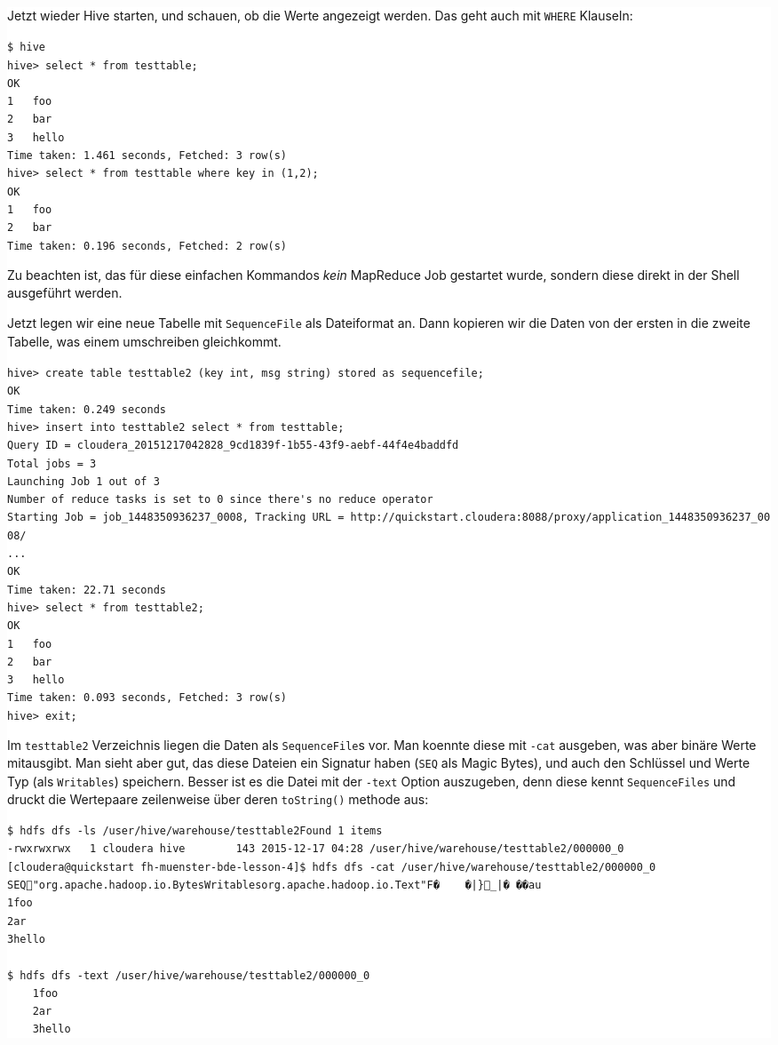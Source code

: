 Jetzt wieder Hive starten, und schauen, ob die Werte angezeigt werden. Das geht auch mit `WHERE` Klauseln:

```
$ hive
hive> select * from testtable;
OK
1	foo
2	bar
3	hello
Time taken: 1.461 seconds, Fetched: 3 row(s)
hive> select * from testtable where key in (1,2);
OK
1	foo
2	bar
Time taken: 0.196 seconds, Fetched: 2 row(s)
```

Zu beachten ist, das für diese einfachen Kommandos *kein* MapReduce Job gestartet wurde, sondern diese direkt in der Shell ausgeführt werden.

Jetzt legen wir eine neue Tabelle mit `SequenceFile` als Dateiformat an. Dann kopieren wir die Daten von der ersten in die zweite Tabelle, was einem umschreiben gleichkommt.

```
hive> create table testtable2 (key int, msg string) stored as sequencefile;
OK
Time taken: 0.249 seconds
hive> insert into testtable2 select * from testtable;
Query ID = cloudera_20151217042828_9cd1839f-1b55-43f9-aebf-44f4e4baddfd
Total jobs = 3
Launching Job 1 out of 3
Number of reduce tasks is set to 0 since there's no reduce operator
Starting Job = job_1448350936237_0008, Tracking URL = http://quickstart.cloudera:8088/proxy/application_1448350936237_0008/
...
OK
Time taken: 22.71 seconds
hive> select * from testtable2;
OK
1	foo
2	bar
3	hello
Time taken: 0.093 seconds, Fetched: 3 row(s)
hive> exit;
```

Im `testtable2` Verzeichnis liegen die Daten als `SequenceFile`s vor. Man koennte diese mit `-cat` ausgeben, was aber binäre Werte mitausgibt. Man sieht aber gut, das diese Dateien ein Signatur haben (`SEQ` als Magic Bytes), und auch den Schlüssel und Werte Typ (als `Writables`) speichern. Besser ist es die Datei mit der `-text` Option auszugeben, denn diese kennt `SequenceFiles` und druckt die Wertepaare zeilenweise über deren `toString()` methode aus:

```
$ hdfs dfs -ls /user/hive/warehouse/testtable2Found 1 items
-rwxrwxrwx   1 cloudera hive        143 2015-12-17 04:28 /user/hive/warehouse/testtable2/000000_0
[cloudera@quickstart fh-muenster-bde-lesson-4]$ hdfs dfs -cat /user/hive/warehouse/testtable2/000000_0
SEQ"org.apache.hadoop.io.BytesWritablesorg.apache.hadoop.io.Text"F�	�|}_|� ��au
1foo
2ar
3hello

$ hdfs dfs -text /user/hive/warehouse/testtable2/000000_0
	1foo
	2ar
	3hello
```